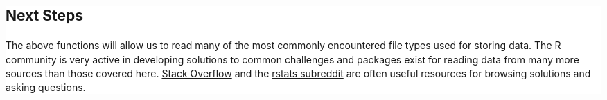 ## Next Steps

The above functions will allow us to read many of the most commonly encountered file types used for storing data. The R community is very active in developing solutions to common challenges and packages exist for reading data from many more sources than those covered here. [Stack Overflow](https://stackoverflow.com/) and the [rstats subreddit](https://www.reddit.com/r/rstats/) are often useful resources for browsing solutions and asking questions.























